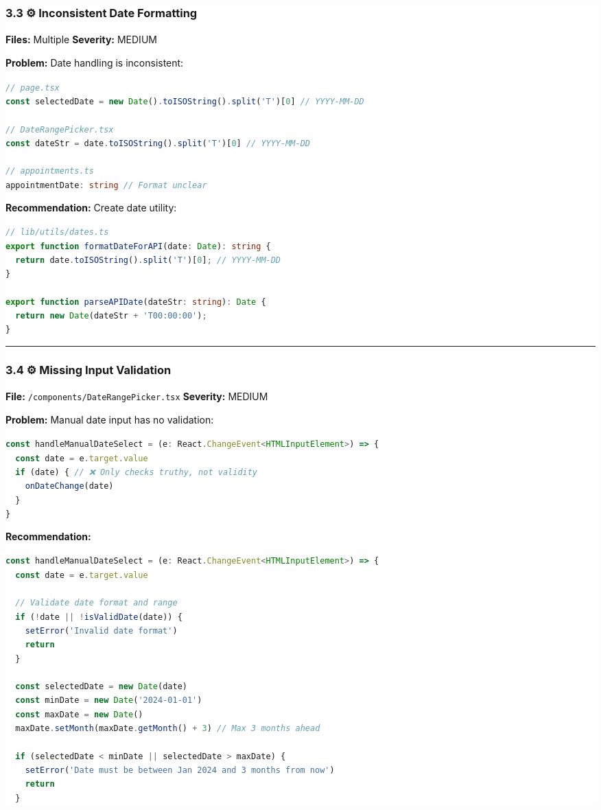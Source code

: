 
### 3.3 ⚙️ **Inconsistent Date Formatting**
**Files:** Multiple
**Severity:** MEDIUM

**Problem:** Date handling is inconsistent:
```typescript
// page.tsx
const selectedDate = new Date().toISOString().split('T')[0] // YYYY-MM-DD

// DateRangePicker.tsx
const dateStr = date.toISOString().split('T')[0] // YYYY-MM-DD

// appointments.ts
appointmentDate: string // Format unclear
```

**Recommendation:** Create date utility:
```typescript
// lib/utils/dates.ts
export function formatDateForAPI(date: Date): string {
  return date.toISOString().split('T')[0]; // YYYY-MM-DD
}

export function parseAPIDate(dateStr: string): Date {
  return new Date(dateStr + 'T00:00:00');
}
```

---

### 3.4 ⚙️ **Missing Input Validation**
**File:** `/components/DateRangePicker.tsx`
**Severity:** MEDIUM

**Problem:**
Manual date input has no validation:
```typescript
const handleManualDateSelect = (e: React.ChangeEvent<HTMLInputElement>) => {
  const date = e.target.value
  if (date) { // ❌ Only checks truthy, not validity
    onDateChange(date)
  }
}
```

**Recommendation:**
```typescript
const handleManualDateSelect = (e: React.ChangeEvent<HTMLInputElement>) => {
  const date = e.target.value

  // Validate date format and range
  if (!date || !isValidDate(date)) {
    setError('Invalid date format')
    return
  }

  const selectedDate = new Date(date)
  const minDate = new Date('2024-01-01')
  const maxDate = new Date()
  maxDate.setMonth(maxDate.getMonth() + 3) // Max 3 months ahead

  if (selectedDate < minDate || selectedDate > maxDate) {
    setError('Date must be between Jan 2024 and 3 months from now')
    return
  }
```